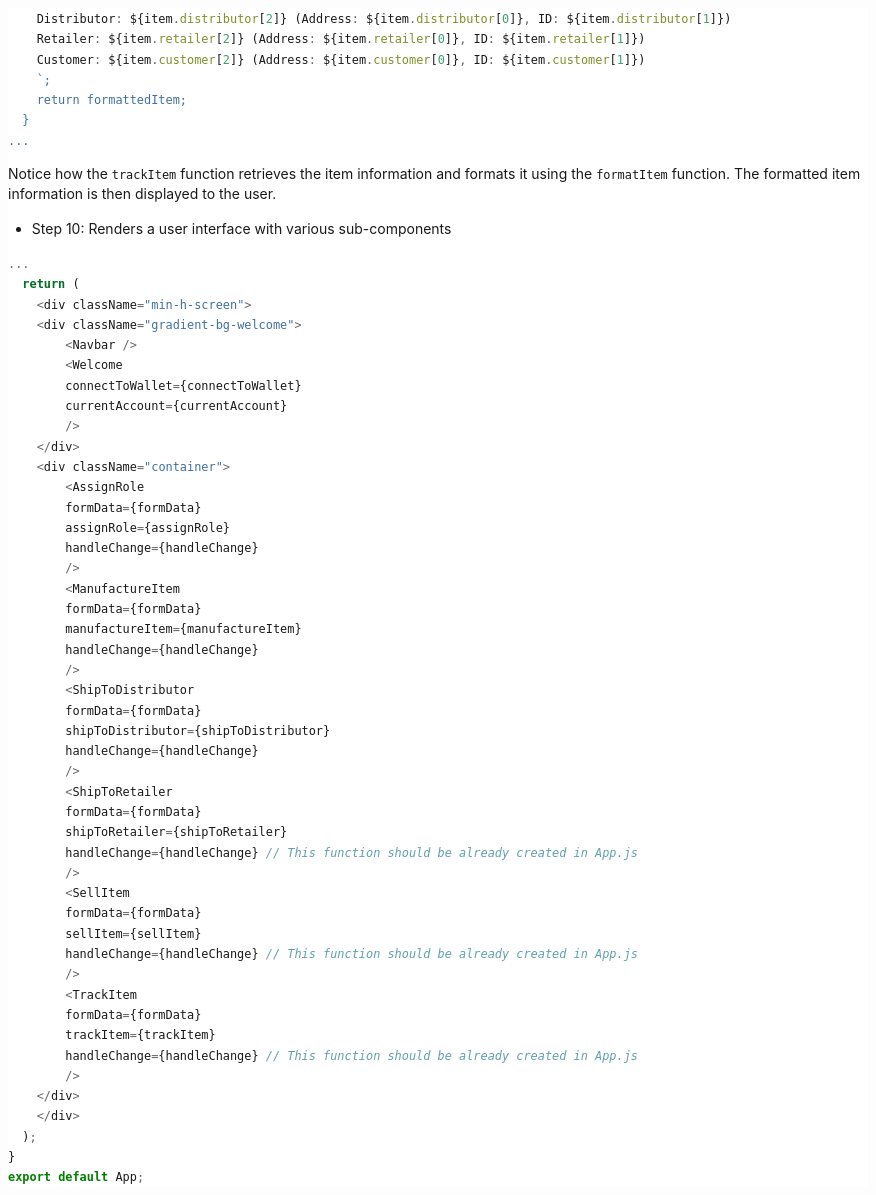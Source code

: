 ```js
  	Distributor: ${item.distributor[2]} (Address: ${item.distributor[0]}, ID: ${item.distributor[1]})
  	Retailer: ${item.retailer[2]} (Address: ${item.retailer[0]}, ID: ${item.retailer[1]})
  	Customer: ${item.customer[2]} (Address: ${item.customer[0]}, ID: ${item.customer[1]})
	`;
	return formattedItem;
  }
...
```

Notice how the `trackItem` function retrieves the item information and formats it using the `formatItem` function. The formatted item information is then displayed to the user.

- Step 10: Renders a user interface with various sub-components 

```js
...
  return (
	<div className="min-h-screen">
  	<div className="gradient-bg-welcome">
    	<Navbar />
    	<Welcome
      	connectToWallet={connectToWallet}
      	currentAccount={currentAccount}
    	/>
  	</div>
  	<div className="container">
    	<AssignRole
      	formData={formData}
      	assignRole={assignRole}
      	handleChange={handleChange}
    	/>
    	<ManufactureItem
      	formData={formData}
      	manufactureItem={manufactureItem}
      	handleChange={handleChange}
    	/>
    	<ShipToDistributor
      	formData={formData}
      	shipToDistributor={shipToDistributor}
      	handleChange={handleChange}
    	/>
    	<ShipToRetailer
      	formData={formData}
      	shipToRetailer={shipToRetailer}
      	handleChange={handleChange} // This function should be already created in App.js
    	/>
    	<SellItem
      	formData={formData}
      	sellItem={sellItem}
      	handleChange={handleChange} // This function should be already created in App.js
    	/>
    	<TrackItem
      	formData={formData}
      	trackItem={trackItem}
      	handleChange={handleChange} // This function should be already created in App.js
    	/>
  	</div>
	</div>
  );
}
export default App;

```
